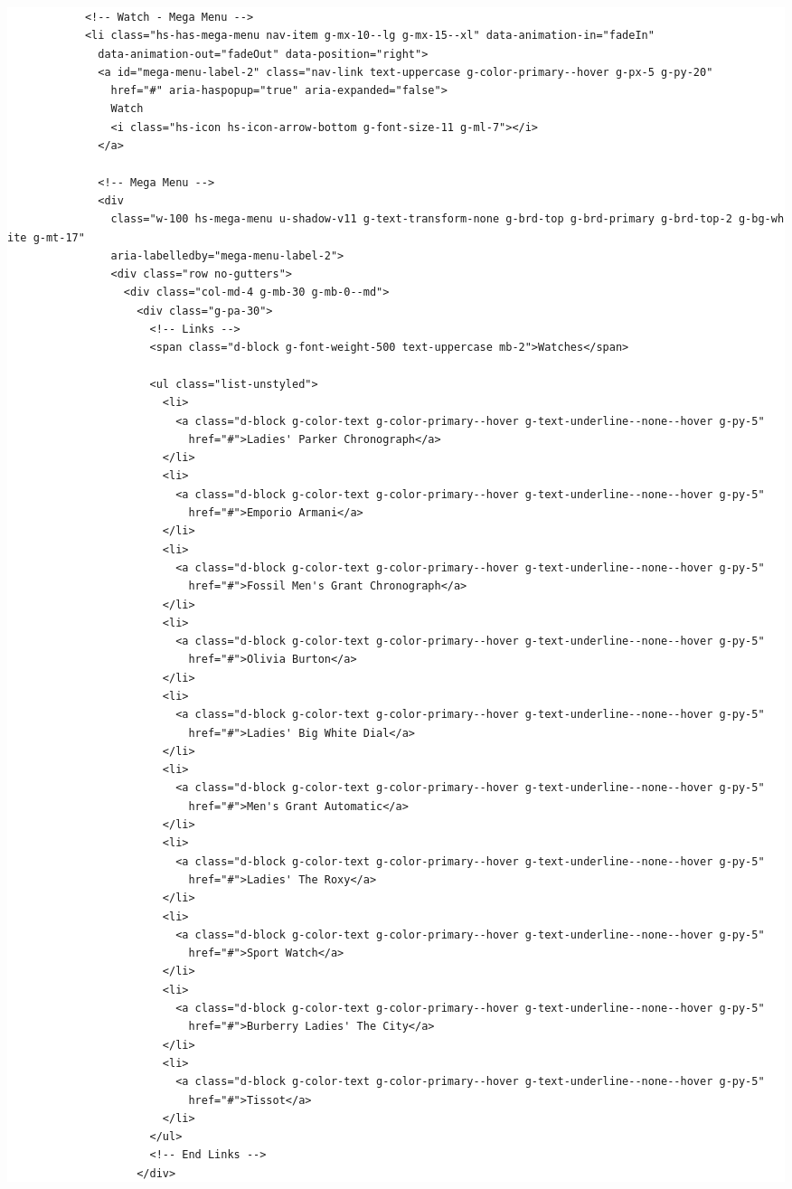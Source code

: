                 <!-- Watch - Mega Menu -->
                <li class="hs-has-mega-menu nav-item g-mx-10--lg g-mx-15--xl" data-animation-in="fadeIn"
                  data-animation-out="fadeOut" data-position="right">
                  <a id="mega-menu-label-2" class="nav-link text-uppercase g-color-primary--hover g-px-5 g-py-20"
                    href="#" aria-haspopup="true" aria-expanded="false">
                    Watch
                    <i class="hs-icon hs-icon-arrow-bottom g-font-size-11 g-ml-7"></i>
                  </a>

                  <!-- Mega Menu -->
                  <div
                    class="w-100 hs-mega-menu u-shadow-v11 g-text-transform-none g-brd-top g-brd-primary g-brd-top-2 g-bg-white g-mt-17"
                    aria-labelledby="mega-menu-label-2">
                    <div class="row no-gutters">
                      <div class="col-md-4 g-mb-30 g-mb-0--md">
                        <div class="g-pa-30">
                          <!-- Links -->
                          <span class="d-block g-font-weight-500 text-uppercase mb-2">Watches</span>

                          <ul class="list-unstyled">
                            <li>
                              <a class="d-block g-color-text g-color-primary--hover g-text-underline--none--hover g-py-5"
                                href="#">Ladies' Parker Chronograph</a>
                            </li>
                            <li>
                              <a class="d-block g-color-text g-color-primary--hover g-text-underline--none--hover g-py-5"
                                href="#">Emporio Armani</a>
                            </li>
                            <li>
                              <a class="d-block g-color-text g-color-primary--hover g-text-underline--none--hover g-py-5"
                                href="#">Fossil Men's Grant Chronograph</a>
                            </li>
                            <li>
                              <a class="d-block g-color-text g-color-primary--hover g-text-underline--none--hover g-py-5"
                                href="#">Olivia Burton</a>
                            </li>
                            <li>
                              <a class="d-block g-color-text g-color-primary--hover g-text-underline--none--hover g-py-5"
                                href="#">Ladies' Big White Dial</a>
                            </li>
                            <li>
                              <a class="d-block g-color-text g-color-primary--hover g-text-underline--none--hover g-py-5"
                                href="#">Men's Grant Automatic</a>
                            </li>
                            <li>
                              <a class="d-block g-color-text g-color-primary--hover g-text-underline--none--hover g-py-5"
                                href="#">Ladies' The Roxy</a>
                            </li>
                            <li>
                              <a class="d-block g-color-text g-color-primary--hover g-text-underline--none--hover g-py-5"
                                href="#">Sport Watch</a>
                            </li>
                            <li>
                              <a class="d-block g-color-text g-color-primary--hover g-text-underline--none--hover g-py-5"
                                href="#">Burberry Ladies' The City</a>
                            </li>
                            <li>
                              <a class="d-block g-color-text g-color-primary--hover g-text-underline--none--hover g-py-5"
                                href="#">Tissot</a>
                            </li>
                          </ul>
                          <!-- End Links -->
                        </div>